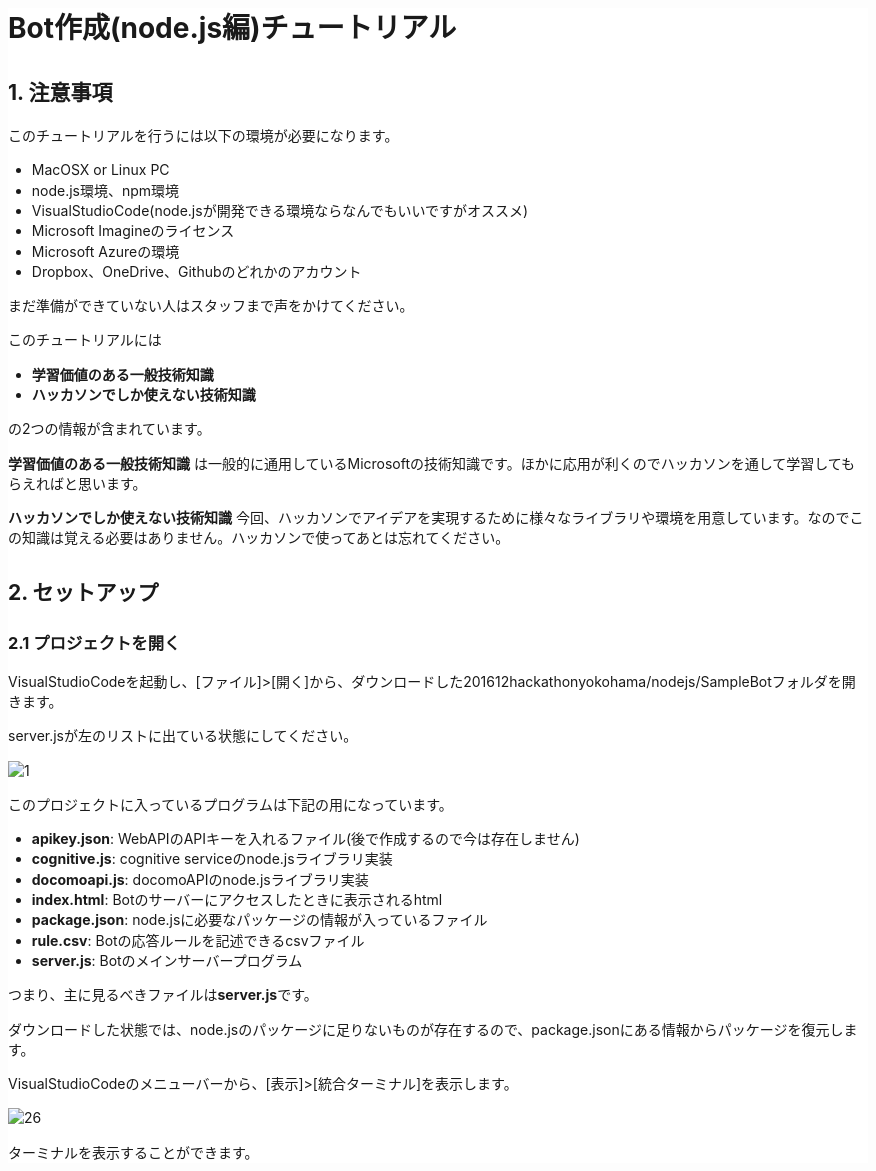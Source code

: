 # Bot作成(node.js編)チュートリアル
## 1. 注意事項
このチュートリアルを行うには以下の環境が必要になります。
- MacOSX or Linux PC
- node.js環境、npm環境
- VisualStudioCode(node.jsが開発できる環境ならなんでもいいですがオススメ)
- Microsoft Imagineのライセンス
- Microsoft Azureの環境
- Dropbox、OneDrive、Githubのどれかのアカウント

まだ準備ができていない人はスタッフまで声をかけてください。

このチュートリアルには

- **学習価値のある一般技術知識**
- **ハッカソンでしか使えない技術知識**

の2つの情報が含まれています。

**学習価値のある一般技術知識**  は一般的に通用しているMicrosoftの技術知識です。ほかに応用が利くのでハッカソンを通して学習してもらえればと思います。

**ハッカソンでしか使えない技術知識**  今回、ハッカソンでアイデアを実現するために様々なライブラリや環境を用意しています。なのでこの知識は覚える必要はありません。ハッカソンで使ってあとは忘れてください。

## 2. セットアップ
### 2.1 プロジェクトを開く

VisualStudioCodeを起動し、[ファイル]>[開く]から、ダウンロードした201612hackathonyokohama/nodejs/SampleBotフォルダを開きます。

server.jsが左のリストに出ている状態にしてください。

![1](./img/1.png)

このプロジェクトに入っているプログラムは下記の用になっています。

- **apikey.json**: WebAPIのAPIキーを入れるファイル(後で作成するので今は存在しません)
- **cognitive.js**: cognitive serviceのnode.jsライブラリ実装
- **docomoapi.js**: docomoAPIのnode.jsライブラリ実装
- **index.html**: Botのサーバーにアクセスしたときに表示されるhtml
- **package.json**: node.jsに必要なパッケージの情報が入っているファイル
- **rule.csv**: Botの応答ルールを記述できるcsvファイル
- **server.js**: Botのメインサーバープログラム

つまり、主に見るべきファイルは**server.js**です。

ダウンロードした状態では、node.jsのパッケージに足りないものが存在するので、package.jsonにある情報からパッケージを復元します。

VisualStudioCodeのメニューバーから、[表示]>[統合ターミナル]を表示します。

![26](./img/26.png)

ターミナルを表示することができます。
